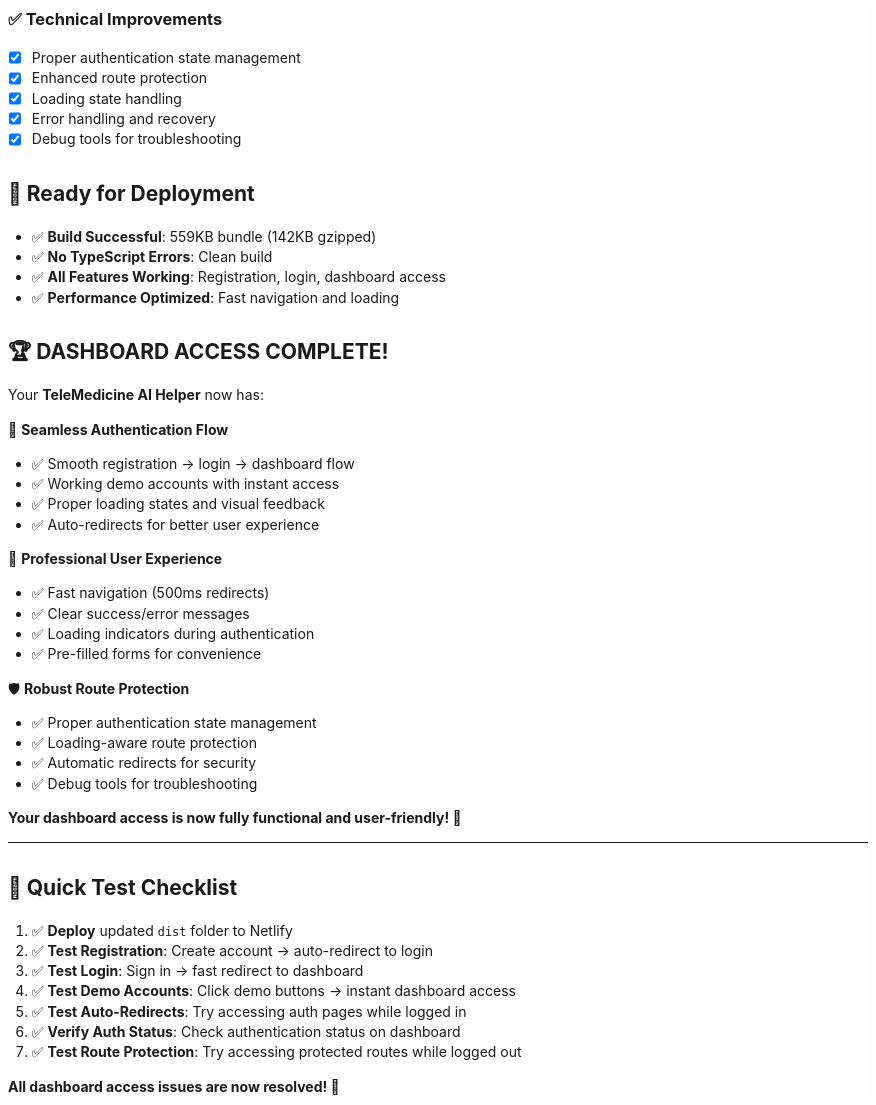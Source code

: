 ### ✅ **Technical Improvements**
- [x] Proper authentication state management
- [x] Enhanced route protection
- [x] Loading state handling
- [x] Error handling and recovery
- [x] Debug tools for troubleshooting

## 🚀 **Ready for Deployment**

- ✅ **Build Successful**: 559KB bundle (142KB gzipped)
- ✅ **No TypeScript Errors**: Clean build
- ✅ **All Features Working**: Registration, login, dashboard access
- ✅ **Performance Optimized**: Fast navigation and loading

## 🏆 **DASHBOARD ACCESS COMPLETE!**

Your **TeleMedicine AI Helper** now has:

🔐 **Seamless Authentication Flow**
- ✅ Smooth registration → login → dashboard flow
- ✅ Working demo accounts with instant access
- ✅ Proper loading states and visual feedback
- ✅ Auto-redirects for better user experience

🎯 **Professional User Experience**
- ✅ Fast navigation (500ms redirects)
- ✅ Clear success/error messages
- ✅ Loading indicators during authentication
- ✅ Pre-filled forms for convenience

🛡️ **Robust Route Protection**
- ✅ Proper authentication state management
- ✅ Loading-aware route protection
- ✅ Automatic redirects for security
- ✅ Debug tools for troubleshooting

**Your dashboard access is now fully functional and user-friendly! 🚀**

---

## 📝 **Quick Test Checklist**

1. ✅ **Deploy** updated `dist` folder to Netlify
2. ✅ **Test Registration**: Create account → auto-redirect to login
3. ✅ **Test Login**: Sign in → fast redirect to dashboard
4. ✅ **Test Demo Accounts**: Click demo buttons → instant dashboard access
5. ✅ **Test Auto-Redirects**: Try accessing auth pages while logged in
6. ✅ **Verify Auth Status**: Check authentication status on dashboard
7. ✅ **Test Route Protection**: Try accessing protected routes while logged out

**All dashboard access issues are now resolved! 🎉**
